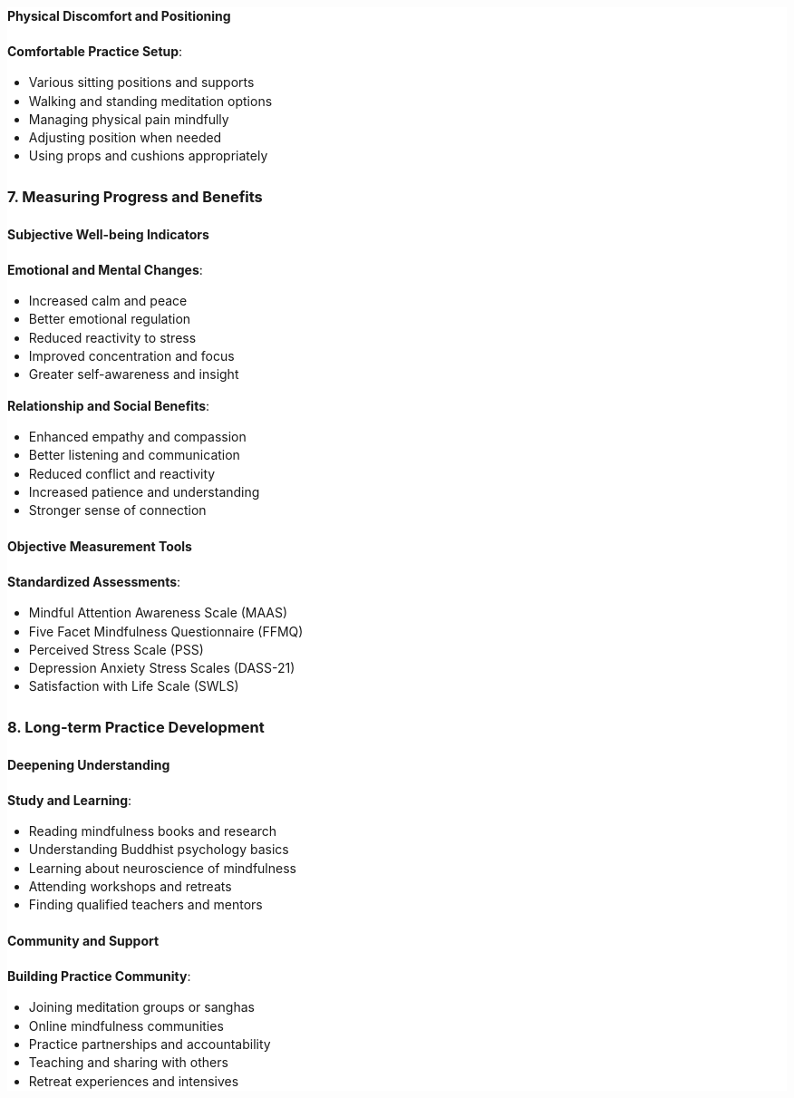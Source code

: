 #### Physical Discomfort and Positioning
**Comfortable Practice Setup**:
- Various sitting positions and supports
- Walking and standing meditation options
- Managing physical pain mindfully
- Adjusting position when needed
- Using props and cushions appropriately

### 7. Measuring Progress and Benefits

#### Subjective Well-being Indicators
**Emotional and Mental Changes**:
- Increased calm and peace
- Better emotional regulation
- Reduced reactivity to stress
- Improved concentration and focus
- Greater self-awareness and insight

**Relationship and Social Benefits**:
- Enhanced empathy and compassion
- Better listening and communication
- Reduced conflict and reactivity
- Increased patience and understanding
- Stronger sense of connection

#### Objective Measurement Tools
**Standardized Assessments**:
- Mindful Attention Awareness Scale (MAAS)
- Five Facet Mindfulness Questionnaire (FFMQ)
- Perceived Stress Scale (PSS)
- Depression Anxiety Stress Scales (DASS-21)
- Satisfaction with Life Scale (SWLS)

### 8. Long-term Practice Development

#### Deepening Understanding
**Study and Learning**:
- Reading mindfulness books and research
- Understanding Buddhist psychology basics
- Learning about neuroscience of mindfulness
- Attending workshops and retreats
- Finding qualified teachers and mentors

#### Community and Support
**Building Practice Community**:
- Joining meditation groups or sanghas
- Online mindfulness communities
- Practice partnerships and accountability
- Teaching and sharing with others
- Retreat experiences and intensives
